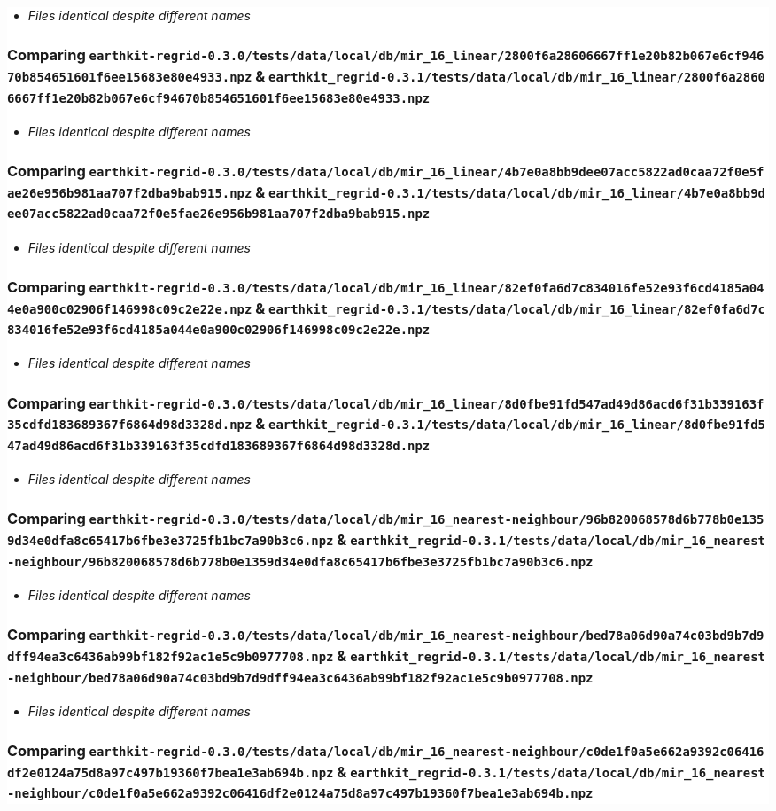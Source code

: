  * *Files identical despite different names*

### Comparing `earthkit-regrid-0.3.0/tests/data/local/db/mir_16_linear/2800f6a28606667ff1e20b82b067e6cf94670b854651601f6ee15683e80e4933.npz` & `earthkit_regrid-0.3.1/tests/data/local/db/mir_16_linear/2800f6a28606667ff1e20b82b067e6cf94670b854651601f6ee15683e80e4933.npz`

 * *Files identical despite different names*

### Comparing `earthkit-regrid-0.3.0/tests/data/local/db/mir_16_linear/4b7e0a8bb9dee07acc5822ad0caa72f0e5fae26e956b981aa707f2dba9bab915.npz` & `earthkit_regrid-0.3.1/tests/data/local/db/mir_16_linear/4b7e0a8bb9dee07acc5822ad0caa72f0e5fae26e956b981aa707f2dba9bab915.npz`

 * *Files identical despite different names*

### Comparing `earthkit-regrid-0.3.0/tests/data/local/db/mir_16_linear/82ef0fa6d7c834016fe52e93f6cd4185a044e0a900c02906f146998c09c2e22e.npz` & `earthkit_regrid-0.3.1/tests/data/local/db/mir_16_linear/82ef0fa6d7c834016fe52e93f6cd4185a044e0a900c02906f146998c09c2e22e.npz`

 * *Files identical despite different names*

### Comparing `earthkit-regrid-0.3.0/tests/data/local/db/mir_16_linear/8d0fbe91fd547ad49d86acd6f31b339163f35cdfd183689367f6864d98d3328d.npz` & `earthkit_regrid-0.3.1/tests/data/local/db/mir_16_linear/8d0fbe91fd547ad49d86acd6f31b339163f35cdfd183689367f6864d98d3328d.npz`

 * *Files identical despite different names*

### Comparing `earthkit-regrid-0.3.0/tests/data/local/db/mir_16_nearest-neighbour/96b820068578d6b778b0e1359d34e0dfa8c65417b6fbe3e3725fb1bc7a90b3c6.npz` & `earthkit_regrid-0.3.1/tests/data/local/db/mir_16_nearest-neighbour/96b820068578d6b778b0e1359d34e0dfa8c65417b6fbe3e3725fb1bc7a90b3c6.npz`

 * *Files identical despite different names*

### Comparing `earthkit-regrid-0.3.0/tests/data/local/db/mir_16_nearest-neighbour/bed78a06d90a74c03bd9b7d9dff94ea3c6436ab99bf182f92ac1e5c9b0977708.npz` & `earthkit_regrid-0.3.1/tests/data/local/db/mir_16_nearest-neighbour/bed78a06d90a74c03bd9b7d9dff94ea3c6436ab99bf182f92ac1e5c9b0977708.npz`

 * *Files identical despite different names*

### Comparing `earthkit-regrid-0.3.0/tests/data/local/db/mir_16_nearest-neighbour/c0de1f0a5e662a9392c06416df2e0124a75d8a97c497b19360f7bea1e3ab694b.npz` & `earthkit_regrid-0.3.1/tests/data/local/db/mir_16_nearest-neighbour/c0de1f0a5e662a9392c06416df2e0124a75d8a97c497b19360f7bea1e3ab694b.npz`

